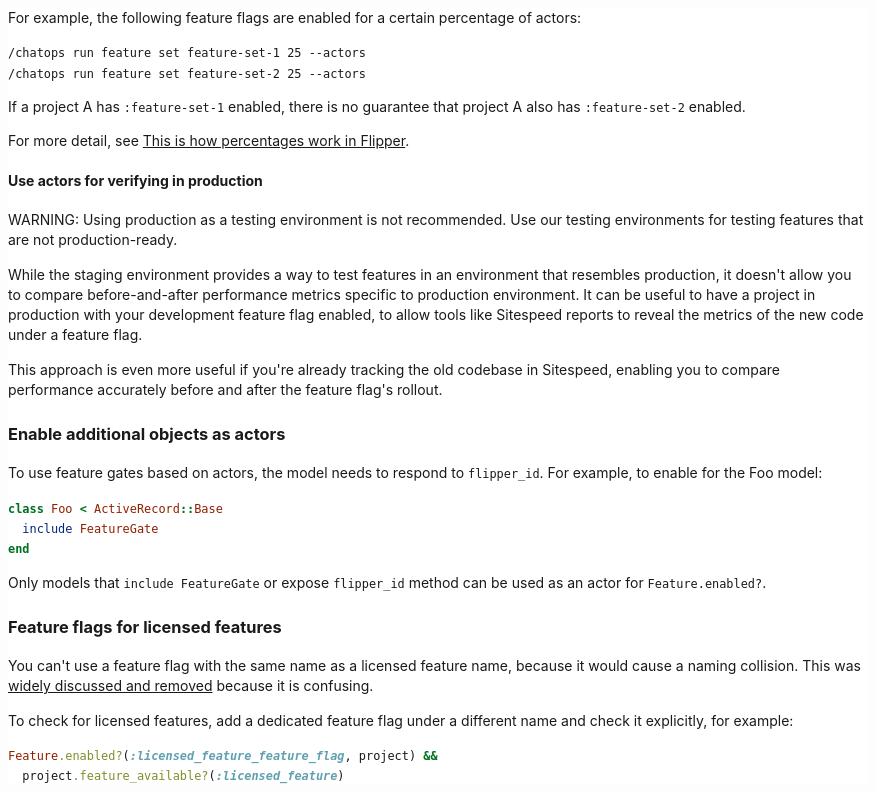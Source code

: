 For example, the following feature flags are enabled for a certain percentage of actors:

```plaintext
/chatops run feature set feature-set-1 25 --actors
/chatops run feature set feature-set-2 25 --actors
```

If a project A has `:feature-set-1` enabled, there is no guarantee that project A also has `:feature-set-2` enabled.

For more detail, see [This is how percentages work in Flipper](https://www.hackwithpassion.com/this-is-how-percentages-work-in-flipper).

#### Use actors for verifying in production

WARNING:
Using production as a testing environment is not recommended. Use our testing
environments for testing features that are not production-ready.

While the staging environment provides a way to test features in an environment
that resembles production, it doesn't allow you to compare before-and-after
performance metrics specific to production environment. It can be useful to have a
project in production with your development feature flag enabled, to allow tools
like Sitespeed reports to reveal the metrics of the new code under a feature flag.

This approach is even more useful if you're already tracking the old codebase in
Sitespeed, enabling you to compare performance accurately before and after the
feature flag's rollout.

### Enable additional objects as actors

To use feature gates based on actors, the model needs to respond to
`flipper_id`. For example, to enable for the Foo model:

```ruby
class Foo < ActiveRecord::Base
  include FeatureGate
end
```

Only models that `include FeatureGate` or expose `flipper_id` method can be
used as an actor for `Feature.enabled?`.

### Feature flags for licensed features

You can't use a feature flag with the same name as a licensed feature name, because
it would cause a naming collision. This was [widely discussed and removed](https://gitlab.com/gitlab-org/gitlab/-/issues/259611)
because it is confusing.

To check for licensed features, add a dedicated feature flag under a different name
and check it explicitly, for example:

```ruby
Feature.enabled?(:licensed_feature_feature_flag, project) &&
  project.feature_available?(:licensed_feature)
```
